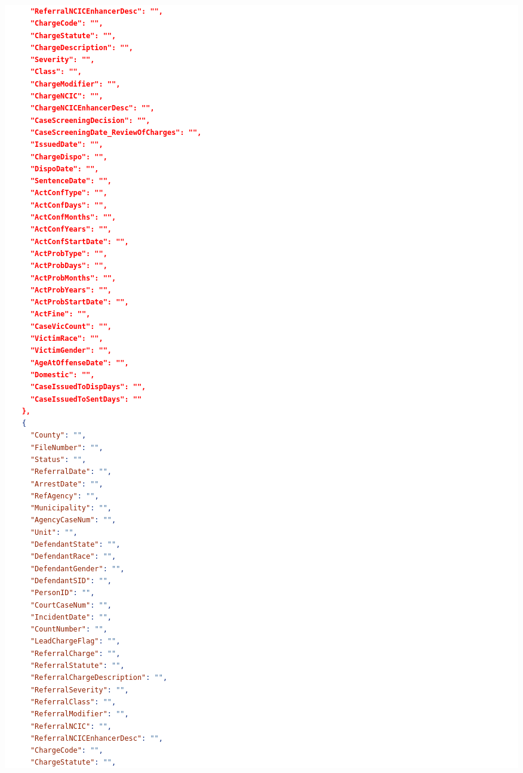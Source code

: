 ```json
      "ReferralNCICEnhancerDesc": "",
      "ChargeCode": "",
      "ChargeStatute": "",
      "ChargeDescription": "",
      "Severity": "",
      "Class": "",
      "ChargeModifier": "",
      "ChargeNCIC": "",
      "ChargeNCICEnhancerDesc": "",
      "CaseScreeningDecision": "",
      "CaseScreeningDate_ReviewOfCharges": "",
      "IssuedDate": "",
      "ChargeDispo": "",
      "DispoDate": "",
      "SentenceDate": "",
      "ActConfType": "",
      "ActConfDays": "",
      "ActConfMonths": "",
      "ActConfYears": "",
      "ActConfStartDate": "",
      "ActProbType": "",
      "ActProbDays": "",
      "ActProbMonths": "",
      "ActProbYears": "",
      "ActProbStartDate": "",
      "ActFine": "",
      "CaseVicCount": "",
      "VictimRace": "",
      "VictimGender": "",
      "AgeAtOffenseDate": "",
      "Domestic": "",
      "CaseIssuedToDispDays": "",
      "CaseIssuedToSentDays": ""
    },
    {
      "County": "",
      "FileNumber": "",
      "Status": "",
      "ReferralDate": "",
      "ArrestDate": "",
      "RefAgency": "",
      "Municipality": "",
      "AgencyCaseNum": "",
      "Unit": "",
      "DefendantState": "",
      "DefendantRace": "",
      "DefendantGender": "",
      "DefendantSID": "",
      "PersonID": "",
      "CourtCaseNum": "",
      "IncidentDate": "",
      "CountNumber": "",
      "LeadChargeFlag": "",
      "ReferralCharge": "",
      "ReferralStatute": "",
      "ReferralChargeDescription": "",
      "ReferralSeverity": "",
      "ReferralClass": "",
      "ReferralModifier": "",
      "ReferralNCIC": "",
      "ReferralNCICEnhancerDesc": "",
      "ChargeCode": "",
      "ChargeStatute": "",
```